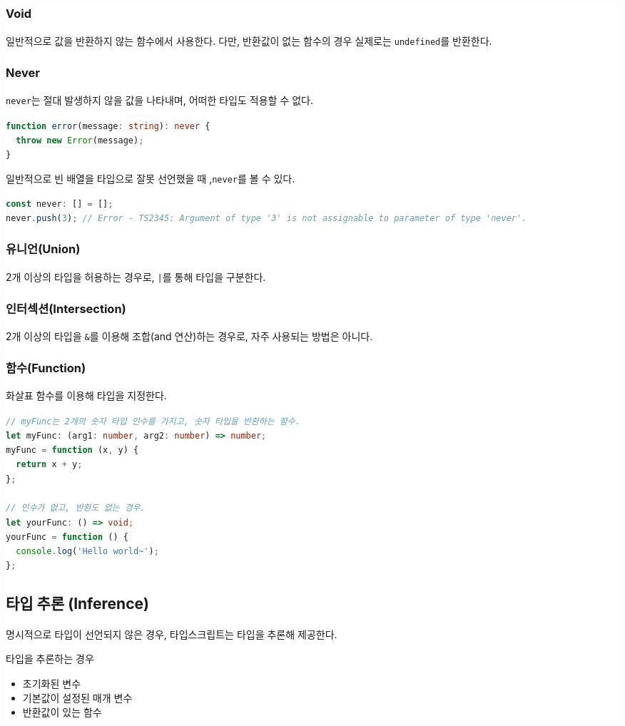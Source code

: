 ### Void

일반적으로 값을 반환하지 않는 함수에서 사용한다. 다만, 반환값이 없는 함수의 경우 실제로는 `undefined`를 반환한다.

### Never

`never`는 절대 발생하지 않을 값을 나타내며, 어떠한 타입도 적용할 수 없다.

```ts
function error(message: string): never {
  throw new Error(message);
}
```

일반적으로 빈 배열을 타입으로 잘못 선언했을 때 ,`never`를 볼 수 있다.

```ts
const never: [] = [];
never.push(3); // Error - TS2345: Argument of type '3' is not assignable to parameter of type 'never'.
```

### 유니언(Union)

2개 이상의 타입을 허용하는 경우로, `|`를 통해 타입을 구분한다.

### 인터섹션(Intersection)

2개 이상의 타입을 `&`를 이용해 조합(and 연산)하는 경우로, 자주 사용되는 방법은 아니다.

### 함수(Function)

화살표 함수를 이용해 타입을 지정한다.

```ts
// myFunc는 2개의 숫자 타입 인수를 가지고, 숫자 타입을 반환하는 함수.
let myFunc: (arg1: number, arg2: number) => number;
myFunc = function (x, y) {
  return x + y;
};

// 인수가 없고, 반환도 없는 경우.
let yourFunc: () => void;
yourFunc = function () {
  console.log('Hello world~');
};
```

## 타입 추론 (Inference)

명시적으로 타입이 선언되지 않은 경우, 타입스크립트는 타입을 추론해 제공한다.

타입을 추론하는 경우

- 초기화된 변수
- 기본값이 설정된 매개 변수
- 반환값이 있는 함수

